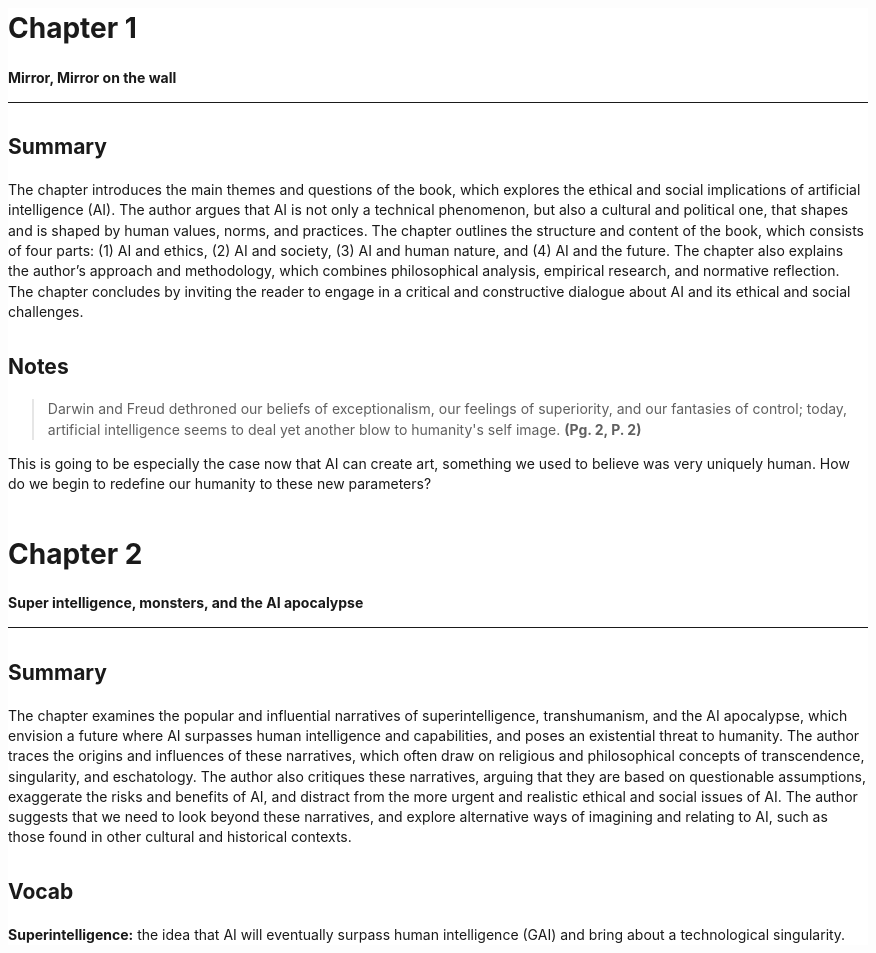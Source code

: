 # Chapter 1
**Mirror, Mirror on the wall**
****

## Summary
The chapter introduces the main themes and questions of the book, which explores the ethical and social implications of artificial intelligence (AI).
The author argues that AI is not only a technical phenomenon, but also a cultural and political one, that shapes and is shaped by human values, norms, and practices. 
The chapter outlines the structure and content of the book, which consists of four parts: (1) AI and ethics, (2) AI and society, (3) AI and human nature, and (4) AI and the future. 
The chapter also explains the author’s approach and methodology, which combines philosophical analysis, empirical research, and normative reflection.
The chapter concludes by inviting the reader to engage in a critical and constructive dialogue about AI and its ethical and social challenges.


## Notes

> Darwin and Freud dethroned our beliefs of exceptionalism, our feelings of superiority, and our fantasies of control; today, artificial intelligence seems to deal yet another blow to humanity's self image.
> **(Pg. 2, P. 2)**

This is going to be especially the case now that AI can create art, something we used to believe was very uniquely human.
How do we begin to redefine our humanity to these new parameters?

# Chapter 2
**Super intelligence, monsters, and the AI apocalypse**
****
## Summary
The chapter examines the popular and influential narratives of superintelligence, transhumanism, and the AI apocalypse, which envision a future where AI surpasses human intelligence and capabilities, and poses an existential threat to humanity. 
The author traces the origins and influences of these narratives, which often draw on religious and philosophical concepts of transcendence, singularity, and eschatology. 
The author also critiques these narratives, arguing that they are based on questionable assumptions, exaggerate the risks and benefits of AI, and distract from the more urgent and realistic ethical and social issues of AI. 
The author suggests that we need to look beyond these narratives, and explore alternative ways of imagining and relating to AI, such as those found in other cultural and historical contexts.


## Vocab
**Superintelligence:** the idea that AI will eventually surpass human intelligence (GAI) and bring about a technological singularity.
